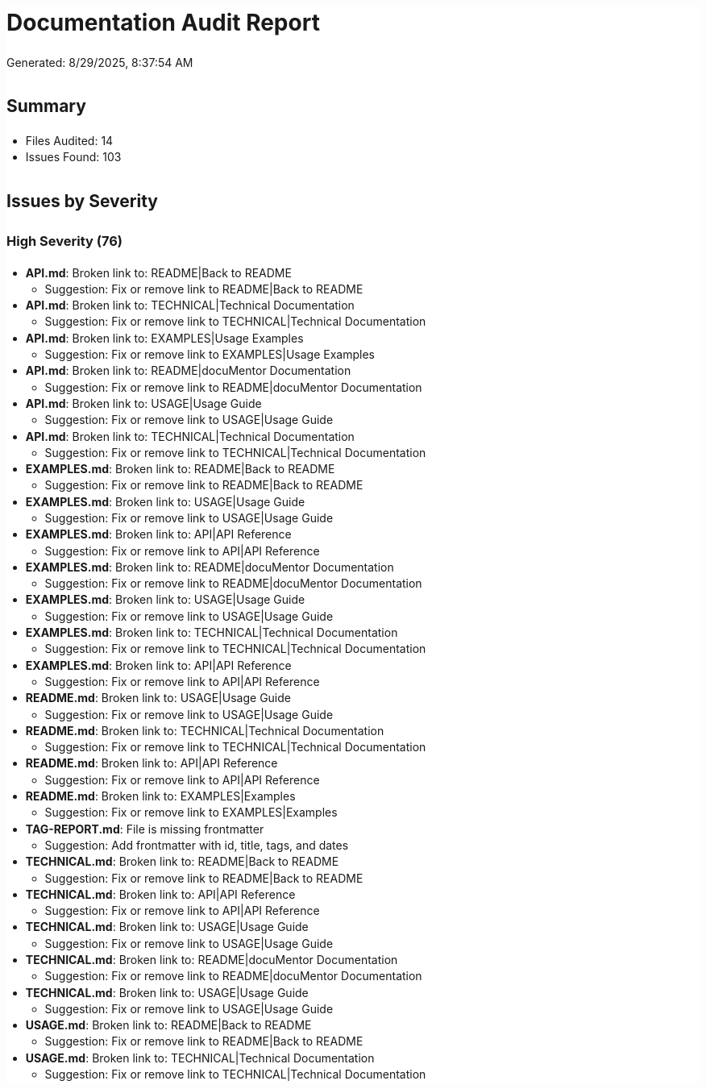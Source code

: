 # Documentation Audit Report

Generated: 8/29/2025, 8:37:54 AM

## Summary
- Files Audited: 14
- Issues Found: 103

## Issues by Severity

### High Severity (76)
- **API.md**: Broken link to: README|Back to README
  - Suggestion: Fix or remove link to README|Back to README
- **API.md**: Broken link to: TECHNICAL|Technical Documentation
  - Suggestion: Fix or remove link to TECHNICAL|Technical Documentation
- **API.md**: Broken link to: EXAMPLES|Usage Examples
  - Suggestion: Fix or remove link to EXAMPLES|Usage Examples
- **API.md**: Broken link to: README|docuMentor Documentation
  - Suggestion: Fix or remove link to README|docuMentor Documentation
- **API.md**: Broken link to: USAGE|Usage Guide
  - Suggestion: Fix or remove link to USAGE|Usage Guide
- **API.md**: Broken link to: TECHNICAL|Technical Documentation
  - Suggestion: Fix or remove link to TECHNICAL|Technical Documentation
- **EXAMPLES.md**: Broken link to: README|Back to README
  - Suggestion: Fix or remove link to README|Back to README
- **EXAMPLES.md**: Broken link to: USAGE|Usage Guide
  - Suggestion: Fix or remove link to USAGE|Usage Guide
- **EXAMPLES.md**: Broken link to: API|API Reference
  - Suggestion: Fix or remove link to API|API Reference
- **EXAMPLES.md**: Broken link to: README|docuMentor Documentation
  - Suggestion: Fix or remove link to README|docuMentor Documentation
- **EXAMPLES.md**: Broken link to: USAGE|Usage Guide
  - Suggestion: Fix or remove link to USAGE|Usage Guide
- **EXAMPLES.md**: Broken link to: TECHNICAL|Technical Documentation
  - Suggestion: Fix or remove link to TECHNICAL|Technical Documentation
- **EXAMPLES.md**: Broken link to: API|API Reference
  - Suggestion: Fix or remove link to API|API Reference
- **README.md**: Broken link to: USAGE|Usage Guide
  - Suggestion: Fix or remove link to USAGE|Usage Guide
- **README.md**: Broken link to: TECHNICAL|Technical Documentation
  - Suggestion: Fix or remove link to TECHNICAL|Technical Documentation
- **README.md**: Broken link to: API|API Reference
  - Suggestion: Fix or remove link to API|API Reference
- **README.md**: Broken link to: EXAMPLES|Examples
  - Suggestion: Fix or remove link to EXAMPLES|Examples
- **TAG-REPORT.md**: File is missing frontmatter
  - Suggestion: Add frontmatter with id, title, tags, and dates
- **TECHNICAL.md**: Broken link to: README|Back to README
  - Suggestion: Fix or remove link to README|Back to README
- **TECHNICAL.md**: Broken link to: API|API Reference
  - Suggestion: Fix or remove link to API|API Reference
- **TECHNICAL.md**: Broken link to: USAGE|Usage Guide
  - Suggestion: Fix or remove link to USAGE|Usage Guide
- **TECHNICAL.md**: Broken link to: README|docuMentor Documentation
  - Suggestion: Fix or remove link to README|docuMentor Documentation
- **TECHNICAL.md**: Broken link to: USAGE|Usage Guide
  - Suggestion: Fix or remove link to USAGE|Usage Guide
- **USAGE.md**: Broken link to: README|Back to README
  - Suggestion: Fix or remove link to README|Back to README
- **USAGE.md**: Broken link to: TECHNICAL|Technical Documentation
  - Suggestion: Fix or remove link to TECHNICAL|Technical Documentation